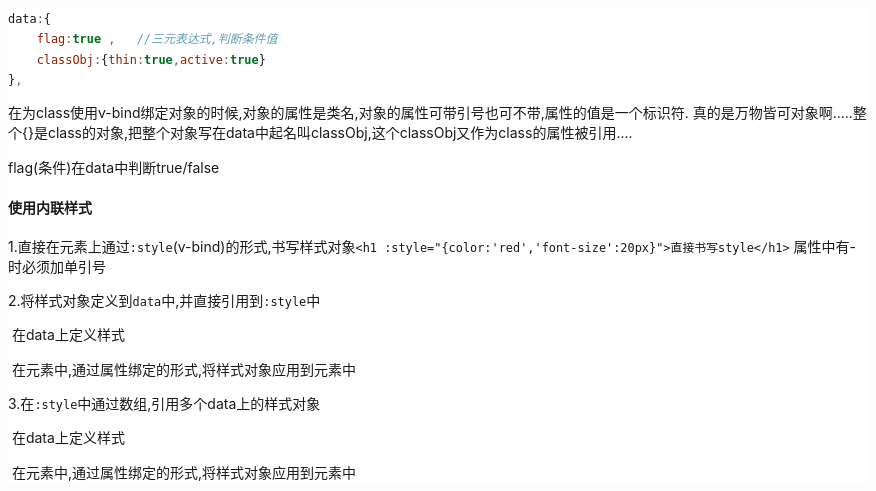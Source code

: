```javascript
data:{
    flag:true ,   //三元表达式,判断条件值
    classObj:{thin:true,active:true}
},
```

在为class使用v-bind绑定对象的时候,对象的属性是类名,对象的属性可带引号也可不带,属性的值是一个标识符.       真的是万物皆可对象啊.....整个{}是class的对象,把整个对象写在data中起名叫classObj,这个classObj又作为class的属性被引用....

flag(条件)在data中判断true/false

#### 使用内联样式

1.直接在元素上通过`:style`(v-bind)的形式,书写样式对象`<h1 :style="{color:'red','font-size':20px}">直接书写style</h1>`    属性中有-时必须加单引号

2.将样式对象定义到`data`中,并直接引用到`:style`中

​		在data上定义样式

​		在元素中,通过属性绑定的形式,将样式对象应用到元素中

3.在`:style`中通过数组,引用多个data上的样式对象

​		在data上定义样式

​		在元素中,通过属性绑定的形式,将样式对象应用到元素中

